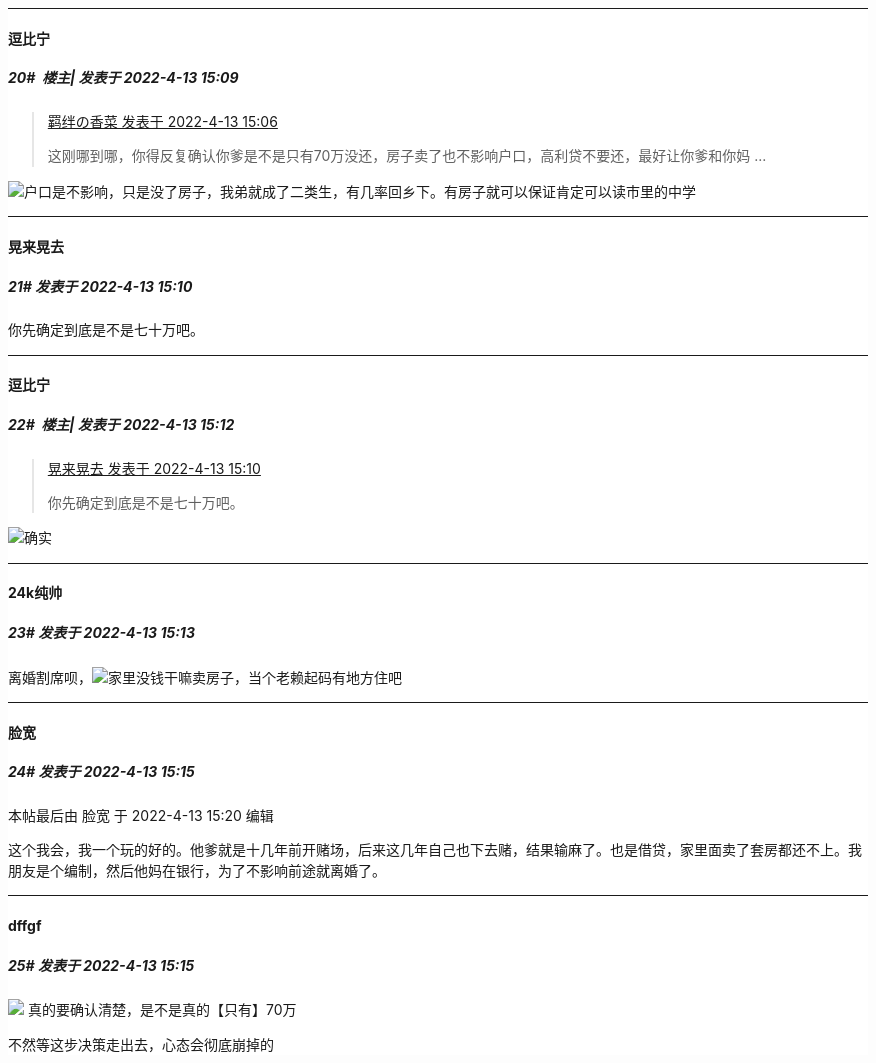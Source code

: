 *****

####  逗比宁  
##### 20#         楼主| 发表于 2022-4-13 15:09

<blockquote><a href="httphttps://bbs.saraba1st.com/2b/forum.php?mod=redirect&amp;goto=findpost&amp;pid=55434849&amp;ptid=2064326" target="_blank">羁绊の香菜 发表于 2022-4-13 15:06</a>

这刚哪到哪，你得反复确认你爹是不是只有70万没还，房子卖了也不影响户口，高利贷不要还，最好让你爹和你妈 ...</blockquote>
<img src="https://static.saraba1st.com/image/smiley/face2017/002.png" referrerpolicy="no-referrer">户口是不影响，只是没了房子，我弟就成了二类生，有几率回乡下。有房子就可以保证肯定可以读市里的中学

*****

####  晃来晃去  
##### 21#       发表于 2022-4-13 15:10

你先确定到底是不是七十万吧。

*****

####  逗比宁  
##### 22#         楼主| 发表于 2022-4-13 15:12

<blockquote><a href="httphttps://bbs.saraba1st.com/2b/forum.php?mod=redirect&amp;goto=findpost&amp;pid=55434903&amp;ptid=2064326" target="_blank">晃来晃去 发表于 2022-4-13 15:10</a>

你先确定到底是不是七十万吧。</blockquote>
<img src="https://static.saraba1st.com/image/smiley/face2017/002.png" referrerpolicy="no-referrer">确实

*****

####  24k纯帅  
##### 23#       发表于 2022-4-13 15:13

离婚割席呗，<img src="https://static.saraba1st.com/image/smiley/carton2017/051.png" referrerpolicy="no-referrer">家里没钱干嘛卖房子，当个老赖起码有地方住吧

*****

####  脸宽  
##### 24#       发表于 2022-4-13 15:15

 本帖最后由 脸宽 于 2022-4-13 15:20 编辑 

这个我会，我一个玩的好的。他爹就是十几年前开赌场，后来这几年自己也下去赌，结果输麻了。也是借贷，家里面卖了套房都还不上。我朋友是个编制，然后他妈在银行，为了不影响前途就离婚了。

*****

####  dffgf  
##### 25#       发表于 2022-4-13 15:15

<img src="https://static.saraba1st.com/image/smiley/face2017/067.png" referrerpolicy="no-referrer"> 真的要确认清楚，是不是真的【只有】70万

不然等这步决策走出去，心态会彻底崩掉的
